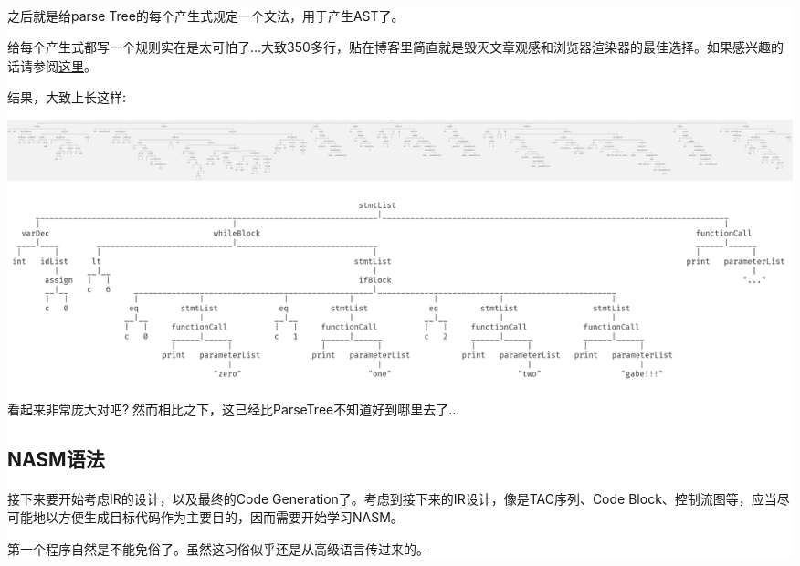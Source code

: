 之后就是给parse Tree的每个产生式规定一个文法，用于产生AST了。

给每个产生式都写一个规则实在是太可怕了...大致350多行，贴在博客里简直就是毁灭文章观感和浏览器渲染器的最佳选择。如果感兴趣的话请参阅[这里](https://github.com/medioqrity/newCompilerTest/blob/master/simpleJavaCompiler.py#L33)。

结果，大致上长这样:

![AST](AST.png)

![AST3](AST3.png)

看起来非常庞大对吧? 然而相比之下，这已经比ParseTree不知道好到哪里去了...

## NASM语法

接下来要开始考虑IR的设计，以及最终的Code Generation了。考虑到接下来的IR设计，像是TAC序列、Code Block、控制流图等，应当尽可能地以方便生成目标代码作为主要目的，因而需要开始学习NASM。

第一个程序自然是不能免俗了。~~虽然这习俗似乎还是从高级语言传过来的。~~
